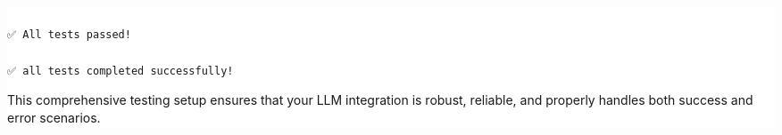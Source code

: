 ```bash

✅ All tests passed!

✅ all tests completed successfully!
```

This comprehensive testing setup ensures that your LLM integration is robust, reliable, and properly handles both success and error scenarios. 